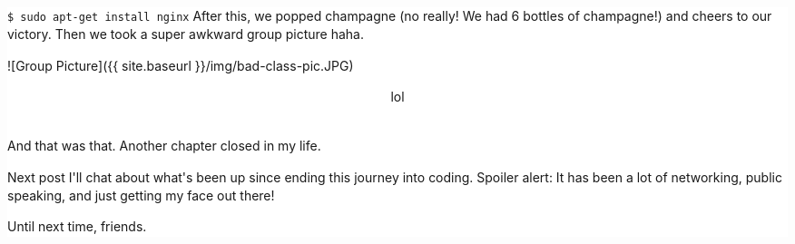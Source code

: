 ```$ sudo apt-get install nginx```
After this, we popped champagne (no really! We had 6 bottles of champagne!) and cheers to our victory. Then we took a super awkward group picture haha.

![Group Picture]({{ site.baseurl }}/img/bad-class-pic.JPG)
<center>lol</center>

<br />

And that was that. Another chapter closed in my life.

Next post I'll chat about what's been up since ending this journey into coding. Spoiler alert: It has been a lot of networking, public speaking, and just getting my face out there!

Until next time, friends.
